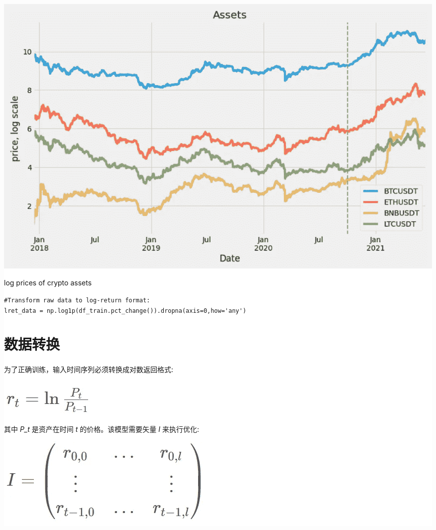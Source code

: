 ![](img/689216361a3709b9f6c1df11b42d95b5.png)

log prices of crypto assets

```
#Transform raw data to log-return format:
lret_data = np.log1p(df_train.pct_change()).dropna(axis=0,how='any')
```

# 数据转换

为了正确训练，输入时间序列必须转换成对数返回格式:

![](img/b71f8ee30d1be7e1c177b4f93fbfb1c1.png)

其中 *P_t* 是资产在时间 *t* 的价格。该模型需要矢量 *I* 来执行优化:

![](img/89cd3cf1625a2551683610c2d40d9932.png)
